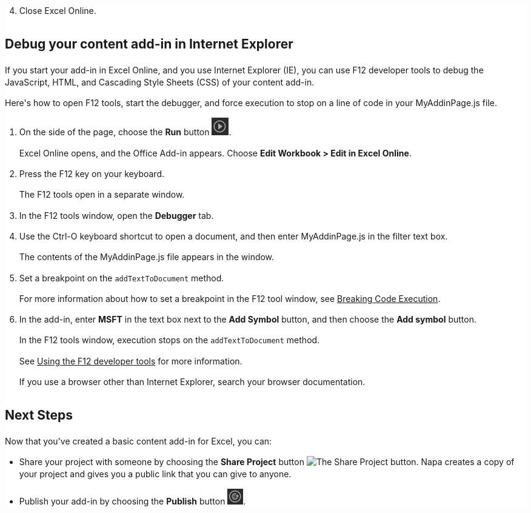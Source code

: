 4. Close Excel Online. 
    

## Debug your content add-in in Internet Explorer
<a name="Debugging"> </a>

If you start your add-in in Excel Online, and you use Internet Explorer (IE), you can use F12 developer tools to debug the JavaScript, HTML, and Cascading Style Sheets (CSS) of your content add-in. 

Here's how to open F12 tools, start the debugger, and force execution to stop on a line of code in your MyAddinPage.js file.


1. On the side of the page, choose the  **Run** button
![Run button](images/Apps_NAPA_Run_Button.png).
    
    Excel Online opens, and the Office Add-in appears. Choose  **Edit Workbook > Edit in Excel Online**.
    
2. Press the F12 key on your keyboard.
    
    The F12 tools open in a separate window.
    
3. In the F12 tools window, open the  **Debugger** tab.
    
4. Use the Ctrl-O keyboard shortcut to open a document, and then enter MyAddinPage.js in the filter text box.
    
    The contents of the MyAddinPage.js file appears in the window.
    
5. Set a breakpoint on the  `addTextToDocument` method.
    
    For more information about how to set a breakpoint in the F12 tool window, see [Breaking Code Execution](http://go.microsoft.com/fwlink/?LinkID=267272).
    
6. In the add-in, enter  **MSFT** in the text box next to the **Add Symbol** button, and then choose the **Add symbol** button.
    
    In the F12 tools window, execution stops on the  `addTextToDocument` method.
    
    See [Using the F12 developer tools](http://msdn.microsoft.com/library/ie/bg182326%28v=vs.85%29) for more information.
    
    If you use a browser other than Internet Explorer, search your browser documentation.
    

## Next Steps
<a name="Debugging"> </a>

Now that you've created a basic content add-in for Excel, you can:


- Share your project with someone by choosing the  **Share Project** button
![The Share Project button](images/NAPA_Apps_Share.png). Napa creates a copy of your project and gives you a public link that you can give to anyone.
    
- Publish your add-in by choosing the  **Publish** button
![Publish button](images/Apps_NAPA_Publish.png).
    